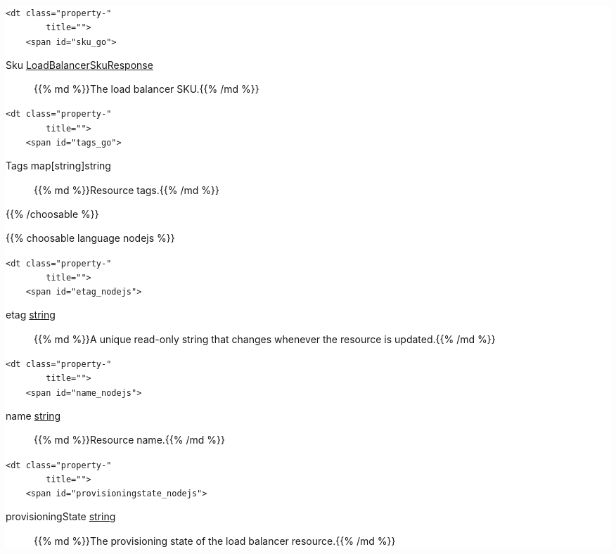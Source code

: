     <dt class="property-"
            title="">
        <span id="sku_go">
<a href="#sku_go" style="color: inherit; text-decoration: inherit;">Sku</a>
</span> 
        <span class="property-indicator"></span>
        <span class="property-type"><a href="#loadbalancerskuresponse">Load<wbr>Balancer<wbr>Sku<wbr>Response</a></span>
    </dt>
    <dd>{{% md %}}The load balancer SKU.{{% /md %}}</dd>

    <dt class="property-"
            title="">
        <span id="tags_go">
<a href="#tags_go" style="color: inherit; text-decoration: inherit;">Tags</a>
</span> 
        <span class="property-indicator"></span>
        <span class="property-type">map[string]string</span>
    </dt>
    <dd>{{% md %}}Resource tags.{{% /md %}}</dd>

</dl>
{{% /choosable %}}


{{% choosable language nodejs %}}
<dl class="resources-properties">

    <dt class="property-"
            title="">
        <span id="etag_nodejs">
<a href="#etag_nodejs" style="color: inherit; text-decoration: inherit;">etag</a>
</span> 
        <span class="property-indicator"></span>
        <span class="property-type"><a href="https://developer.mozilla.org/en-US/docs/Web/JavaScript/Reference/Global_Objects/string">string</a></span>
    </dt>
    <dd>{{% md %}}A unique read-only string that changes whenever the resource is updated.{{% /md %}}</dd>

    <dt class="property-"
            title="">
        <span id="name_nodejs">
<a href="#name_nodejs" style="color: inherit; text-decoration: inherit;">name</a>
</span> 
        <span class="property-indicator"></span>
        <span class="property-type"><a href="https://developer.mozilla.org/en-US/docs/Web/JavaScript/Reference/Global_Objects/string">string</a></span>
    </dt>
    <dd>{{% md %}}Resource name.{{% /md %}}</dd>

    <dt class="property-"
            title="">
        <span id="provisioningstate_nodejs">
<a href="#provisioningstate_nodejs" style="color: inherit; text-decoration: inherit;">provisioning<wbr>State</a>
</span> 
        <span class="property-indicator"></span>
        <span class="property-type"><a href="https://developer.mozilla.org/en-US/docs/Web/JavaScript/Reference/Global_Objects/string">string</a></span>
    </dt>
    <dd>{{% md %}}The provisioning state of the load balancer resource.{{% /md %}}</dd>
